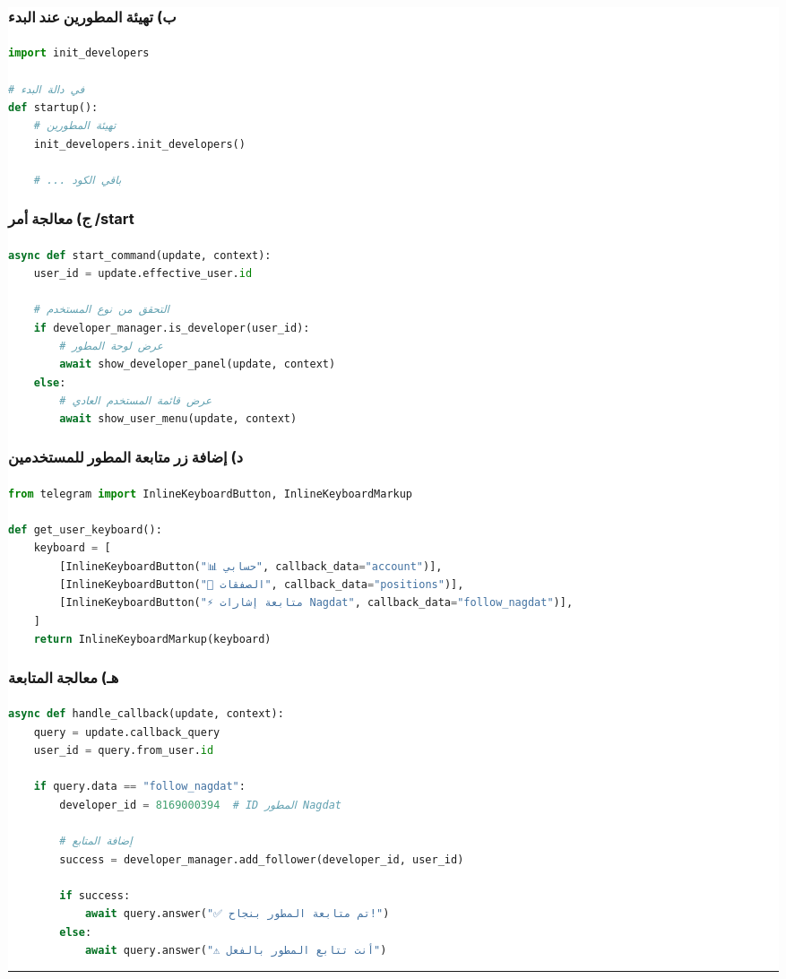 ### ب) تهيئة المطورين عند البدء

```python
import init_developers

# في دالة البدء
def startup():
    # تهيئة المطورين
    init_developers.init_developers()
    
    # ... باقي الكود
```

### ج) معالجة أمر /start

```python
async def start_command(update, context):
    user_id = update.effective_user.id
    
    # التحقق من نوع المستخدم
    if developer_manager.is_developer(user_id):
        # عرض لوحة المطور
        await show_developer_panel(update, context)
    else:
        # عرض قائمة المستخدم العادي
        await show_user_menu(update, context)
```

### د) إضافة زر متابعة المطور للمستخدمين

```python
from telegram import InlineKeyboardButton, InlineKeyboardMarkup

def get_user_keyboard():
    keyboard = [
        [InlineKeyboardButton("📊 حسابي", callback_data="account")],
        [InlineKeyboardButton("💼 الصفقات", callback_data="positions")],
        [InlineKeyboardButton("⚡ متابعة إشارات Nagdat", callback_data="follow_nagdat")],
    ]
    return InlineKeyboardMarkup(keyboard)
```

### هـ) معالجة المتابعة

```python
async def handle_callback(update, context):
    query = update.callback_query
    user_id = query.from_user.id
    
    if query.data == "follow_nagdat":
        developer_id = 8169000394  # ID المطور Nagdat
        
        # إضافة المتابع
        success = developer_manager.add_follower(developer_id, user_id)
        
        if success:
            await query.answer("✅ تم متابعة المطور بنجاح!")
        else:
            await query.answer("⚠️ أنت تتابع المطور بالفعل")
```

---